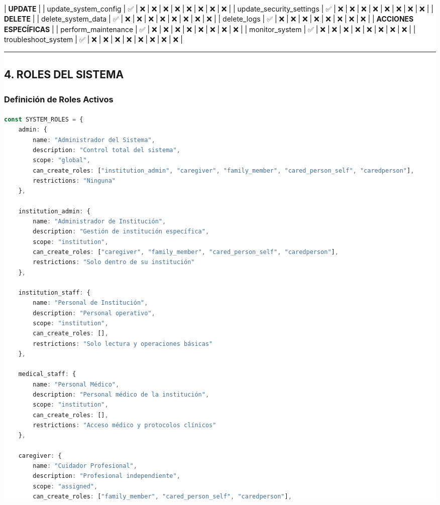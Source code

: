 | **UPDATE** |
| update_system_config | ✅ | ❌ | ❌ | ❌ | ❌ | ❌ | ❌ | ❌ | ❌ |
| update_security_settings | ✅ | ❌ | ❌ | ❌ | ❌ | ❌ | ❌ | ❌ | ❌ |
| **DELETE** |
| delete_system_data | ✅ | ❌ | ❌ | ❌ | ❌ | ❌ | ❌ | ❌ | ❌ |
| delete_logs | ✅ | ❌ | ❌ | ❌ | ❌ | ❌ | ❌ | ❌ | ❌ |
| **ACCIONES ESPECÍFICAS** |
| perform_maintenance | ✅ | ❌ | ❌ | ❌ | ❌ | ❌ | ❌ | ❌ | ❌ |
| monitor_system | ✅ | ❌ | ❌ | ❌ | ❌ | ❌ | ❌ | ❌ | ❌ |
| troubleshoot_system | ✅ | ❌ | ❌ | ❌ | ❌ | ❌ | ❌ | ❌ | ❌ |

---

## 4. ROLES DEL SISTEMA

### **Definición de Roles Activos**

```typescript
const SYSTEM_ROLES = {
    admin: {
        name: "Administrador del Sistema",
        description: "Control total del sistema",
        scope: "global",
        can_create_roles: ["institution_admin", "caregiver", "family_member", "cared_person_self", "caredperson"],
        restrictions: "Ninguna"
    },
    
    institution_admin: {
        name: "Administrador de Institución",
        description: "Gestión de institución específica",
        scope: "institution",
        can_create_roles: ["caregiver", "family_member", "cared_person_self", "caredperson"],
        restrictions: "Solo dentro de su institución"
    },
    
    institution_staff: {
        name: "Personal de Institución",
        description: "Personal operativo",
        scope: "institution",
        can_create_roles: [],
        restrictions: "Solo lectura y operaciones básicas"
    },
    
    medical_staff: {
        name: "Personal Médico",
        description: "Personal médico de la institución",
        scope: "institution",
        can_create_roles: [],
        restrictions: "Acceso médico y protocolos clínicos"
    },
    
    caregiver: {
        name: "Cuidador Profesional",
        description: "Profesional independiente",
        scope: "assigned",
        can_create_roles: ["family_member", "cared_person_self", "caredperson"],
```
